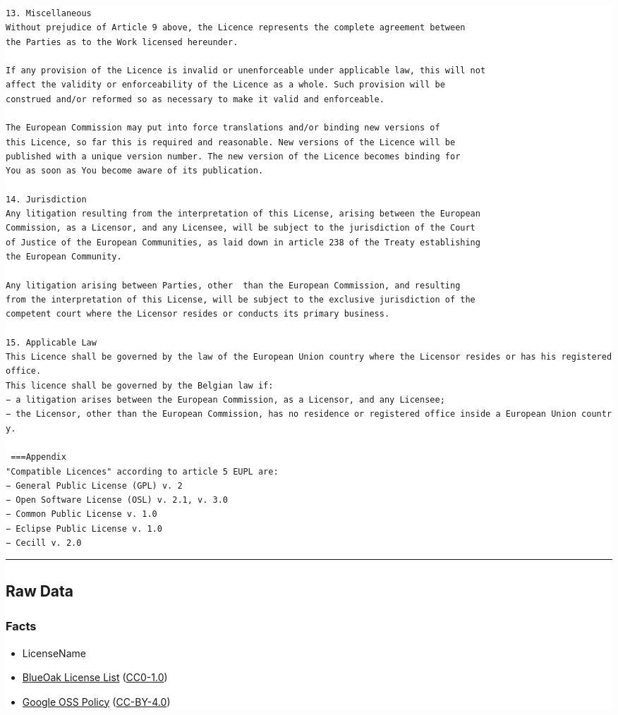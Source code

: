     13. Miscellaneous
    Without prejudice of Article 9 above, the Licence represents the complete agreement between 
    the Parties as to the Work licensed hereunder. 

    If any provision of the Licence is invalid or unenforceable under applicable law, this will not 
    affect the validity or enforceability of the Licence as a whole. Such provision will be 
    construed and/or reformed so as necessary to make it valid and enforceable. 

    The European Commission may put into force translations and/or binding new versions of 
    this Licence, so far this is required and reasonable. New versions of the Licence will be 
    published with a unique version number. The new version of the Licence becomes binding for 
    You as soon as You become aware of its publication. 

    14. Jurisdiction
    Any litigation resulting from the interpretation of this License, arising between the European 
    Commission, as a Licensor, and any Licensee, will be subject to the jurisdiction of the Court 
    of Justice of the European Communities, as laid down in article 238 of the Treaty establishing 
    the European Community. 

    Any litigation arising between Parties, other  than the European Commission, and resulting 
    from the interpretation of this License, will be subject to the exclusive jurisdiction of the 
    competent court where the Licensor resides or conducts its primary business. 

    15. Applicable Law
    This Licence shall be governed by the law of the European Union country where the Licensor resides or has his registered office. 
    This licence shall be governed by the Belgian law if: 
    − a litigation arises between the European Commission, as a Licensor, and any Licensee; 
    − the Licensor, other than the European Commission, has no residence or registered office inside a European Union country.  

     ===Appendix
    "Compatible Licences" according to article 5 EUPL are: 
    − General Public License (GPL) v. 2 
    − Open Software License (OSL) v. 2.1, v. 3.0 
    − Common Public License v. 1.0 
    − Eclipse Public License v. 1.0 
    − Cecill v. 2.0

------------------------------------------------------------------------

Raw Data
--------

### Facts

-   LicenseName

-   [BlueOak License
    List](https://blueoakcouncil.org/copyleft "BlueOak License List")
    ([CC0-1.0](https://raw.githubusercontent.com/blueoakcouncil/blue-oak-list-npm-package/master/LICENSE "CC0-1.0"))

-   [Google OSS
    Policy](https://opensource.google.com/docs/thirdparty/licenses/ "Google OSS Policy")
    ([CC-BY-4.0](https://creativecommons.org/licenses/by/4.0/legalcode "CC-BY-4.0"))
